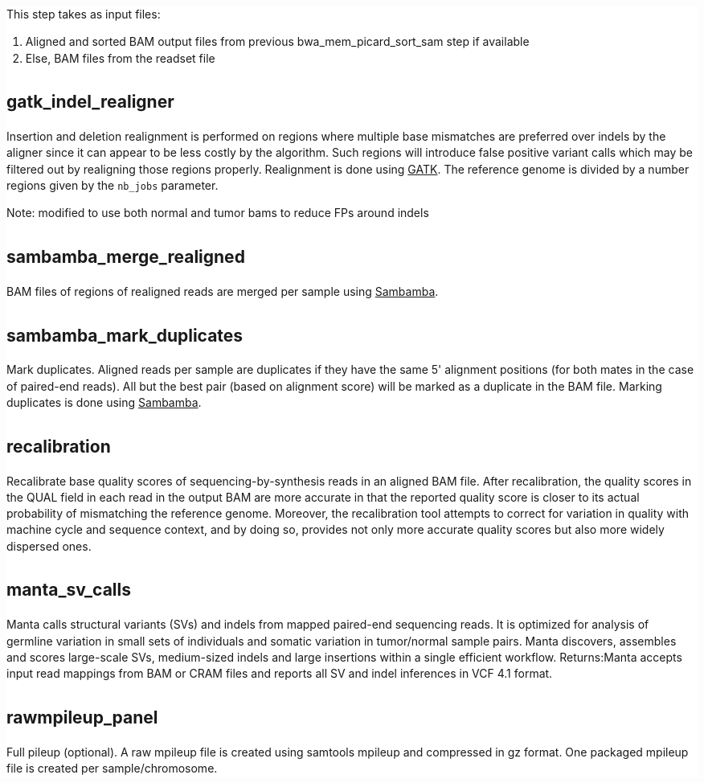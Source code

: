 This step takes as input files:

1. Aligned and sorted BAM output files from previous bwa_mem_picard_sort_sam step if available
2. Else, BAM files from the readset file

gatk_indel_realigner
--------------------
Insertion and deletion realignment is performed on regions where multiple base mismatches
are preferred over indels by the aligner since it can appear to be less costly by the algorithm.
Such regions will introduce false positive variant calls which may be filtered out by realigning
those regions properly. Realignment is done using [GATK](https://www.broadinstitute.org/gatk/).
The reference genome is divided by a number regions given by the `nb_jobs` parameter.

Note: modified to use both normal and tumor bams to reduce FPs around indels


sambamba_merge_realigned
------------------------
BAM files of regions of realigned reads are merged per sample using
[Sambamba](http://lomereiter.github.io/sambamba/index.html).

sambamba_mark_duplicates
------------------------
Mark duplicates. Aligned reads per sample are duplicates if they have the same 5' alignment positions
(for both mates in the case of paired-end reads). All but the best pair (based on alignment score)
will be marked as a duplicate in the BAM file. Marking duplicates is done using
[Sambamba](http://lomereiter.github.io/sambamba/index.html).

recalibration
-------------
Recalibrate base quality scores of sequencing-by-synthesis reads in an aligned BAM file. After recalibration,
the quality scores in the QUAL field in each read in the output BAM are more accurate in that
the reported quality score is closer to its actual probability of mismatching the reference genome.
Moreover, the recalibration tool attempts to correct for variation in quality with machine cycle
and sequence context, and by doing so, provides not only more accurate quality scores but also
more widely dispersed ones.

manta_sv_calls
--------------
Manta calls structural variants (SVs) and indels from mapped paired-end sequencing reads. It is optimized for
analysis of germline variation in small sets of individuals and somatic variation in tumor/normal sample pairs.
Manta discovers, assembles and scores large-scale SVs, medium-sized indels and large insertions within a
single efficient workflow.
Returns:Manta accepts input read mappings from BAM or CRAM files and reports all SV and indel inferences
 in VCF 4.1 format.


rawmpileup_panel
----------------
Full pileup (optional). A raw mpileup file is created using samtools mpileup and compressed in gz format.
One packaged mpileup file is created per sample/chromosome.

